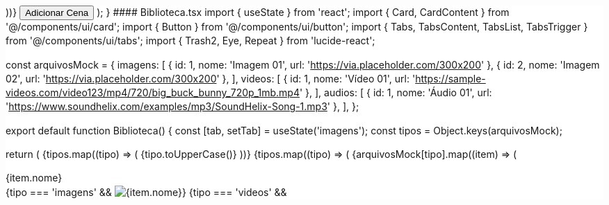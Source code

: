 </Card>
))}
<Button onClick={adicionarCena} className="w-full"><Plus className="w-4 h-4 mr-1" /> Adicionar Cena</Button>
</div>
);
}
#### Biblioteca.tsx
import { useState } from 'react';
import { Card, CardContent } from '@/components/ui/card';
import { Button } from '@/components/ui/button';
import { Tabs, TabsContent, TabsList, TabsTrigger } from '@/components/ui/tabs';
import { Trash2, Eye, Repeat } from 'lucide-react';

const arquivosMock = {
imagens: [
{ id: 1, nome: 'Imagem 01', url: 'https://via.placeholder.com/300x200' },
{ id: 2, nome: 'Imagem 02', url: 'https://via.placeholder.com/300x200' },
],
videos: [
{ id: 1, nome: 'Vídeo 01', url: 'https://sample-videos.com/video123/mp4/720/big_buck_bunny_720p_1mb.mp4' },
],
audios: [
{ id: 1, nome: 'Áudio 01', url: 'https://www.soundhelix.com/examples/mp3/SoundHelix-Song-1.mp3' },
],
};

export default function Biblioteca() {
const [tab, setTab] = useState('imagens');
const tipos = Object.keys(arquivosMock);

return (
<Tabs value={tab} onValueChange={setTab} className="space-y-4">
<TabsList className="flex gap-2">
{tipos.map((tipo) => (
<TabsTrigger key={tipo} value={tipo}>{tipo.toUpperCase()}</TabsTrigger>
))}
</TabsList>
{tipos.map((tipo) => (
<TabsContent key={tipo} value={tipo} className="grid md:grid-cols-2 lg:grid-cols-3 gap-4">
{arquivosMock[tipo].map((item) => (
<Card key={item.id}>
<CardContent className="space-y-2 p-4">
<div className="text-sm font-medium">{item.nome}</div>
{tipo === 'imagens' && <img src={item.url} alt={item.nome} className="rounded" />}
{tipo === 'videos' && <video controls src={item.url} className="rounded w-full" />}
{tipo === 'audios' && <audio controls src={item.url} className="w-full" />}
<div className="flex gap-2 mt-2">
<Button size="sm" variant="outline"><Eye className="w-4 h-4 mr-1" />Visualizar</Button>
<Button size="sm" variant="outline"><Repeat className="w-4 h-4 mr-1" />Reutilizar</Button>
<Button size="sm" variant="destructive"><Trash2 className="w-4 h-4 mr-1" />Excluir</Button>
</div>
</CardContent>
</Card>
))}
</TabsContent>
))}
</Tabs>
);
}
#### Personagens.tsx
import { useState } from 'react';